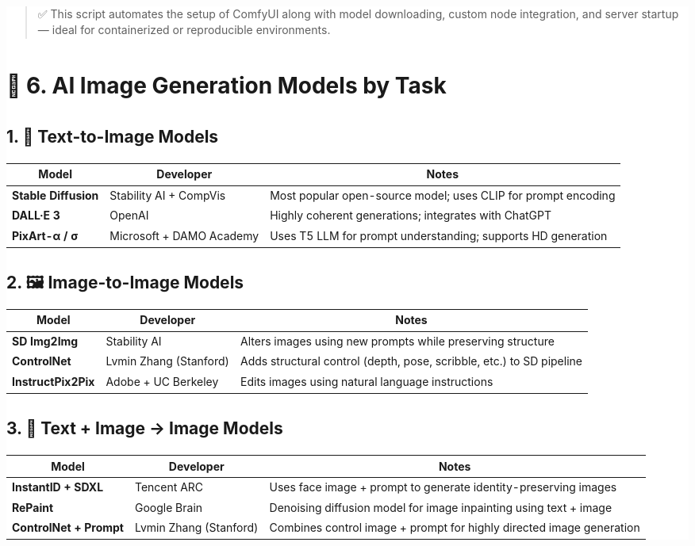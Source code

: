 
> ✅ This script automates the setup of ComfyUI along with model downloading, custom node integration, and server startup — ideal for containerized or reproducible environments.

# 🎨 6. AI Image Generation Models by Task

## 1. 📜 Text-to-Image Models

| Model         | Developer                 | Notes                                                              |
|---------------|---------------------------|--------------------------------------------------------------------|
| **Stable Diffusion** | Stability AI + CompVis    | Most popular open-source model; uses CLIP for prompt encoding     |
| **DALL·E 3**          | OpenAI                     | Highly coherent generations; integrates with ChatGPT               |
| **PixArt-α / σ**      | Microsoft + DAMO Academy   | Uses T5 LLM for prompt understanding; supports HD generation       |

## 2. 🖼️ Image-to-Image Models

| Model                | Developer                | Notes                                                                  |
|----------------------|--------------------------|------------------------------------------------------------------------|
| **SD Img2Img**       | Stability AI             | Alters images using new prompts while preserving structure             |
| **ControlNet**       | Lvmin Zhang (Stanford)   | Adds structural control (depth, pose, scribble, etc.) to SD pipeline   |
| **InstructPix2Pix**  | Adobe + UC Berkeley      | Edits images using natural language instructions                       |


## 3. 🧠 Text + Image → Image Models

| Model               | Developer               | Notes                                                                 |
|---------------------|-------------------------|-----------------------------------------------------------------------|
| **InstantID + SDXL**| Tencent ARC             | Uses face image + prompt to generate identity-preserving images       |
| **RePaint**         | Google Brain            | Denoising diffusion model for image inpainting using text + image     |
| **ControlNet + Prompt** | Lvmin Zhang (Stanford) | Combines control image + prompt for highly directed image generation  |

